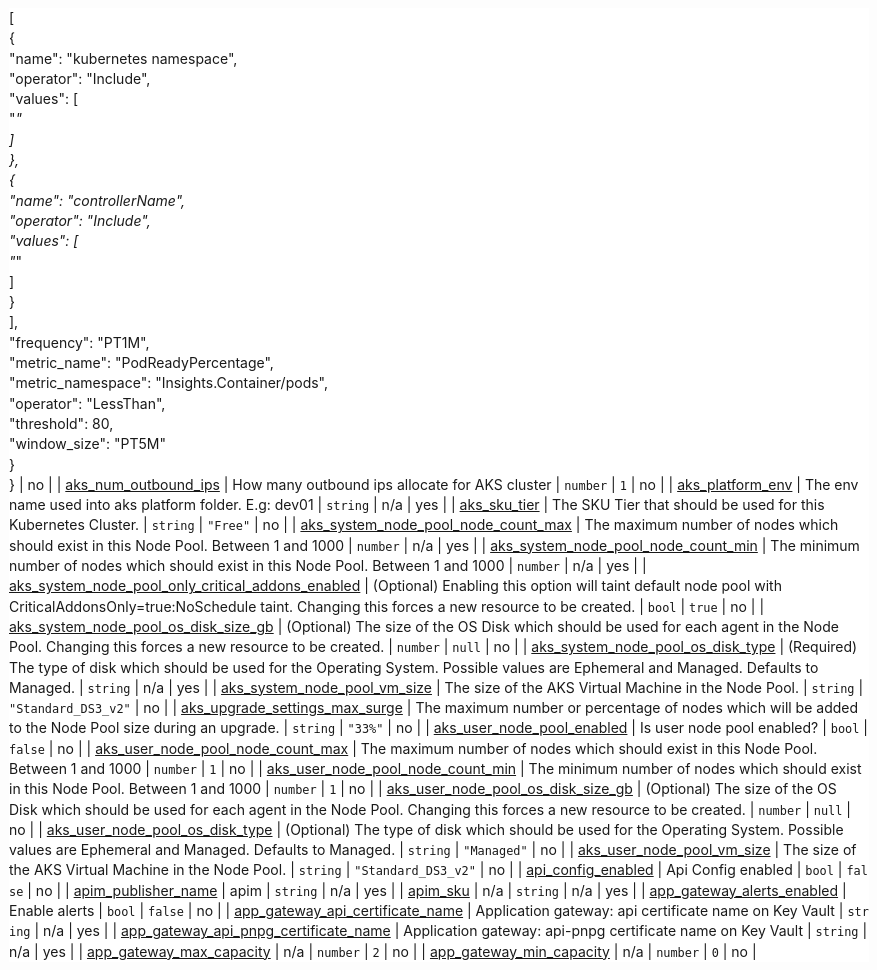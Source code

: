 [<br>      {<br>        "name": "kubernetes namespace",<br>        "operator": "Include",<br>        "values": [<br>          "*"<br>        ]<br>      },<br>      {<br>        "name": "controllerName",<br>        "operator": "Include",<br>        "values": [<br>          "*"<br>        ]<br>      }<br>    ],<br>    "frequency": "PT1M",<br>    "metric_name": "PodReadyPercentage",<br>    "metric_namespace": "Insights.Container/pods",<br>    "operator": "LessThan",<br>    "threshold": 80,<br>    "window_size": "PT5M"<br>  }<br>}</pre> | no |
| <a name="input_aks_num_outbound_ips"></a> [aks\_num\_outbound\_ips](#input\_aks\_num\_outbound\_ips) | How many outbound ips allocate for AKS cluster | `number` | `1` | no |
| <a name="input_aks_platform_env"></a> [aks\_platform\_env](#input\_aks\_platform\_env) | The env name used into aks platform folder. E.g: dev01 | `string` | n/a | yes |
| <a name="input_aks_sku_tier"></a> [aks\_sku\_tier](#input\_aks\_sku\_tier) | The SKU Tier that should be used for this Kubernetes Cluster. | `string` | `"Free"` | no |
| <a name="input_aks_system_node_pool_node_count_max"></a> [aks\_system\_node\_pool\_node\_count\_max](#input\_aks\_system\_node\_pool\_node\_count\_max) | The maximum number of nodes which should exist in this Node Pool. Between 1 and 1000 | `number` | n/a | yes |
| <a name="input_aks_system_node_pool_node_count_min"></a> [aks\_system\_node\_pool\_node\_count\_min](#input\_aks\_system\_node\_pool\_node\_count\_min) | The minimum number of nodes which should exist in this Node Pool. Between 1 and 1000 | `number` | n/a | yes |
| <a name="input_aks_system_node_pool_only_critical_addons_enabled"></a> [aks\_system\_node\_pool\_only\_critical\_addons\_enabled](#input\_aks\_system\_node\_pool\_only\_critical\_addons\_enabled) | (Optional) Enabling this option will taint default node pool with CriticalAddonsOnly=true:NoSchedule taint. Changing this forces a new resource to be created. | `bool` | `true` | no |
| <a name="input_aks_system_node_pool_os_disk_size_gb"></a> [aks\_system\_node\_pool\_os\_disk\_size\_gb](#input\_aks\_system\_node\_pool\_os\_disk\_size\_gb) | (Optional) The size of the OS Disk which should be used for each agent in the Node Pool. Changing this forces a new resource to be created. | `number` | `null` | no |
| <a name="input_aks_system_node_pool_os_disk_type"></a> [aks\_system\_node\_pool\_os\_disk\_type](#input\_aks\_system\_node\_pool\_os\_disk\_type) | (Required) The type of disk which should be used for the Operating System. Possible values are Ephemeral and Managed. Defaults to Managed. | `string` | n/a | yes |
| <a name="input_aks_system_node_pool_vm_size"></a> [aks\_system\_node\_pool\_vm\_size](#input\_aks\_system\_node\_pool\_vm\_size) | The size of the AKS Virtual Machine in the Node Pool. | `string` | `"Standard_DS3_v2"` | no |
| <a name="input_aks_upgrade_settings_max_surge"></a> [aks\_upgrade\_settings\_max\_surge](#input\_aks\_upgrade\_settings\_max\_surge) | The maximum number or percentage of nodes which will be added to the Node Pool size during an upgrade. | `string` | `"33%"` | no |
| <a name="input_aks_user_node_pool_enabled"></a> [aks\_user\_node\_pool\_enabled](#input\_aks\_user\_node\_pool\_enabled) | Is user node pool enabled? | `bool` | `false` | no |
| <a name="input_aks_user_node_pool_node_count_max"></a> [aks\_user\_node\_pool\_node\_count\_max](#input\_aks\_user\_node\_pool\_node\_count\_max) | The maximum number of nodes which should exist in this Node Pool. Between 1 and 1000 | `number` | `1` | no |
| <a name="input_aks_user_node_pool_node_count_min"></a> [aks\_user\_node\_pool\_node\_count\_min](#input\_aks\_user\_node\_pool\_node\_count\_min) | The minimum number of nodes which should exist in this Node Pool. Between 1 and 1000 | `number` | `1` | no |
| <a name="input_aks_user_node_pool_os_disk_size_gb"></a> [aks\_user\_node\_pool\_os\_disk\_size\_gb](#input\_aks\_user\_node\_pool\_os\_disk\_size\_gb) | (Optional) The size of the OS Disk which should be used for each agent in the Node Pool. Changing this forces a new resource to be created. | `number` | `null` | no |
| <a name="input_aks_user_node_pool_os_disk_type"></a> [aks\_user\_node\_pool\_os\_disk\_type](#input\_aks\_user\_node\_pool\_os\_disk\_type) | (Optional) The type of disk which should be used for the Operating System. Possible values are Ephemeral and Managed. Defaults to Managed. | `string` | `"Managed"` | no |
| <a name="input_aks_user_node_pool_vm_size"></a> [aks\_user\_node\_pool\_vm\_size](#input\_aks\_user\_node\_pool\_vm\_size) | The size of the AKS Virtual Machine in the Node Pool. | `string` | `"Standard_DS3_v2"` | no |
| <a name="input_api_config_enabled"></a> [api\_config\_enabled](#input\_api\_config\_enabled) | Api Config enabled | `bool` | `false` | no |
| <a name="input_apim_publisher_name"></a> [apim\_publisher\_name](#input\_apim\_publisher\_name) | apim | `string` | n/a | yes |
| <a name="input_apim_sku"></a> [apim\_sku](#input\_apim\_sku) | n/a | `string` | n/a | yes |
| <a name="input_app_gateway_alerts_enabled"></a> [app\_gateway\_alerts\_enabled](#input\_app\_gateway\_alerts\_enabled) | Enable alerts | `bool` | `false` | no |
| <a name="input_app_gateway_api_certificate_name"></a> [app\_gateway\_api\_certificate\_name](#input\_app\_gateway\_api\_certificate\_name) | Application gateway: api certificate name on Key Vault | `string` | n/a | yes |
| <a name="input_app_gateway_api_pnpg_certificate_name"></a> [app\_gateway\_api\_pnpg\_certificate\_name](#input\_app\_gateway\_api\_pnpg\_certificate\_name) | Application gateway: api-pnpg certificate name on Key Vault | `string` | n/a | yes |
| <a name="input_app_gateway_max_capacity"></a> [app\_gateway\_max\_capacity](#input\_app\_gateway\_max\_capacity) | n/a | `number` | `2` | no |
| <a name="input_app_gateway_min_capacity"></a> [app\_gateway\_min\_capacity](#input\_app\_gateway\_min\_capacity) | n/a | `number` | `0` | no |